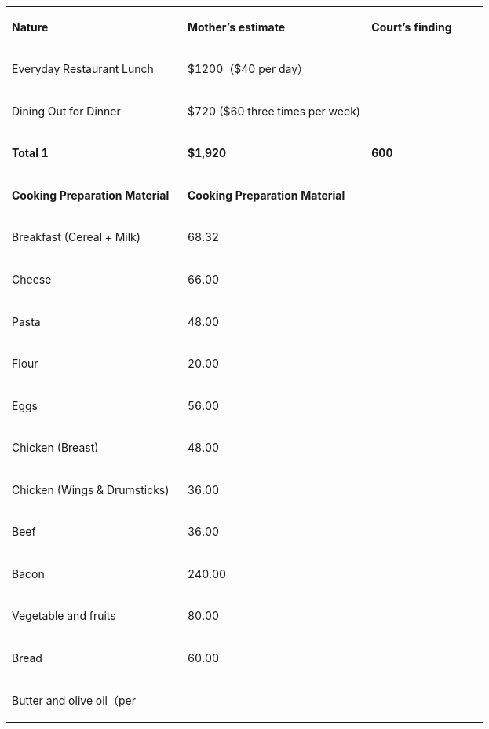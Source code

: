 <table align="left" cellpadding="0" cellspacing="0" class="Judg-2-tblr" frame="all" pgwide="1"><colgroup><col width="36.88%"> <col width="38.58%"> <col width="24.54%"> </colgroup><tbody><tr><td align="left" class="br" rowspan="1" valign="top"><p align="justify" class="Table-Para-1"><b>Nature</b></p></td><td align="left" class="br" rowspan="1" valign="top"><p align="justify" class="Table-Para-1"><b>Mother’s estimate</b></p></td><td align="left" class="b" rowspan="1" valign="top"><p align="justify" class="Table-Para-1"><b>Court’s finding</b></p></td></tr><tr><td align="left" class="br" rowspan="1" valign="top"><p align="justify" class="Table-Para-1">Everyday Restaurant Lunch</p></td><td align="left" class="br" rowspan="1" valign="top"><p align="justify" class="Table-Para-1">$1200（$40 per day）</p></td><td align="left" class="b" rowspan="1" valign="top"><p align="justify" class="Table-Para-1">&nbsp;</p></td></tr><tr><td align="left" class="br" rowspan="1" valign="top"><p align="justify" class="Table-Para-1">Dining Out for Dinner</p></td><td align="left" class="br" rowspan="1" valign="top"><p align="justify" class="Table-Para-1">$720 ($60 three times per week)</p></td><td align="left" class="b" rowspan="1" valign="top"><p align="justify" class="Table-Para-1">&nbsp;</p></td></tr><tr><td align="left" class="br" rowspan="1" valign="top"><p align="justify" class="Table-Para-1"><b>Total 1</b></p></td><td align="left" class="br" rowspan="1" valign="top"><p align="justify" class="Table-Para-1"><b>$1,920</b></p></td><td align="left" class="b" rowspan="1" valign="top"><p align="justify" class="Table-Para-1"><b>600</b></p></td></tr><tr><td align="left" class="br" rowspan="1" valign="top"><p align="justify" class="Table-Para-1"><b>Cooking Preparation Material</b></p></td><td align="left" class="br" rowspan="1" valign="top"><p align="justify" class="Table-Para-1"><b>Cooking Preparation Material</b></p></td><td align="left" class="b" rowspan="1" valign="top"><p align="justify" class="Table-Para-1">&nbsp;</p></td></tr><tr><td align="left" class="br" rowspan="1" valign="top"><p align="justify" class="Table-Para-1">Breakfast (Cereal + Milk)</p></td><td align="left" class="br" rowspan="1" valign="top"><p align="justify" class="Table-Para-1">68.32</p></td><td align="left" class="b" rowspan="1" valign="top"><p align="justify" class="Table-Para-1">&nbsp;</p></td></tr><tr><td align="left" class="br" rowspan="1" valign="top"><p align="justify" class="Table-Para-1">Cheese</p></td><td align="left" class="br" rowspan="1" valign="top"><p align="justify" class="Table-Para-1">66.00</p></td><td align="left" class="b" rowspan="1" valign="top"><p align="justify" class="Table-Para-1">&nbsp;</p></td></tr><tr><td align="left" class="br" rowspan="1" valign="top"><p align="justify" class="Table-Para-1">Pasta</p></td><td align="left" class="br" rowspan="1" valign="top"><p align="justify" class="Table-Para-1">48.00</p></td><td align="left" class="b" rowspan="1" valign="top"><p align="justify" class="Table-Para-1">&nbsp;</p></td></tr><tr><td align="left" class="br" rowspan="1" valign="top"><p align="justify" class="Table-Para-1">Flour</p></td><td align="left" class="br" rowspan="1" valign="top"><p align="justify" class="Table-Para-1">20.00</p></td><td align="left" class="b" rowspan="1" valign="top"><p align="justify" class="Table-Para-1">&nbsp;</p></td></tr><tr><td align="left" class="br" rowspan="1" valign="top"><p align="justify" class="Table-Para-1">Eggs</p></td><td align="left" class="br" rowspan="1" valign="top"><p align="justify" class="Table-Para-1">56.00</p></td><td align="left" class="b" rowspan="1" valign="top"><p align="justify" class="Table-Para-1">&nbsp;</p></td></tr><tr><td align="left" class="br" rowspan="1" valign="top"><p align="justify" class="Table-Para-1">Chicken (Breast)</p></td><td align="left" class="br" rowspan="1" valign="top"><p align="justify" class="Table-Para-1">48.00</p></td><td align="left" class="b" rowspan="1" valign="top"><p align="justify" class="Table-Para-1">&nbsp;</p></td></tr><tr><td align="left" class="br" rowspan="1" valign="top"><p align="justify" class="Table-Para-1">Chicken (Wings &amp; Drumsticks)</p></td><td align="left" class="br" rowspan="1" valign="top"><p align="justify" class="Table-Para-1">36.00</p></td><td align="left" class="b" rowspan="1" valign="top"><p align="justify" class="Table-Para-1">&nbsp;</p></td></tr><tr><td align="left" class="br" rowspan="1" valign="top"><p align="justify" class="Table-Para-1">Beef</p></td><td align="left" class="br" rowspan="1" valign="top"><p align="justify" class="Table-Para-1">36.00</p></td><td align="left" class="b" rowspan="1" valign="top"><p align="justify" class="Table-Para-1">&nbsp;</p></td></tr><tr><td align="left" class="br" rowspan="1" valign="top"><p align="justify" class="Table-Para-1">Bacon</p></td><td align="left" class="br" rowspan="1" valign="top"><p align="justify" class="Table-Para-1">240.00</p></td><td align="left" class="b" rowspan="1" valign="top"><p align="justify" class="Table-Para-1">&nbsp;</p></td></tr><tr><td align="left" class="br" rowspan="1" valign="top"><p align="justify" class="Table-Para-1">Vegetable and fruits</p></td><td align="left" class="br" rowspan="1" valign="top"><p align="justify" class="Table-Para-1">80.00</p></td><td align="left" class="b" rowspan="1" valign="top"><p align="justify" class="Table-Para-1">&nbsp;</p></td></tr><tr><td align="left" class="br" rowspan="1" valign="top"><p align="justify" class="Table-Para-1">Bread</p></td><td align="left" class="br" rowspan="1" valign="top"><p align="justify" class="Table-Para-1">60.00</p></td><td align="left" class="b" rowspan="1" valign="top"><p align="justify" class="Table-Para-1">&nbsp;</p></td></tr><tr><td align="left" class="br" rowspan="1" valign="top"><p align="justify" class="Table-Para-1">Butter and olive oil（per